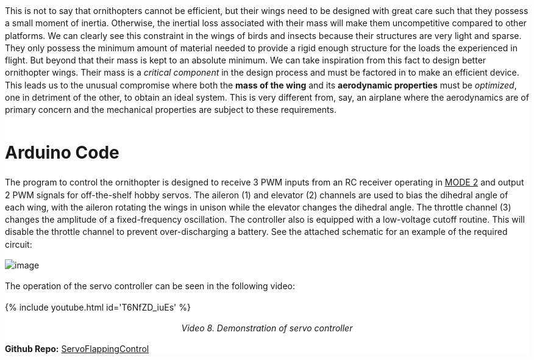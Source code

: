 This is not to say that ornithopters cannot be efficient, but their wings need to be designed with great care such that they possess a small moment of inertia. Otherwise, the inertial loss associated with their mass will make them uncompetitive compared to other platforms. We can clearly see this constraint in the wings of birds and insects because their structures are very light and sparse. They only possess the minimum amount of material needed to provide a rigid enough structure for the loads the experienced in flight. But beyond that their mass is kept to an absolute minimum. We can take inspiration from this fact to design better ornithopter wings. Their mass is a _critical component_ in the design process and must be factored in to make an efficient device. This leads us to the unusual compromise where both the __mass of the wing__ and its __aerodynamic properties__ must be _optimized_, one in detriment of the other, to obtain an ideal system. This is very different from, say, an airplane where the aerodynamics are of primary concern and the mechanical properties are subject to these requirements. 

# Arduino Code
The program to control the ornithopter is designed to receive 3 PWM inputs from an RC receiver operating in [MODE 2](https://www.rc-airplane-world.com/rc-transmitter-modes.html) and output 2 PWM signals for off-the-shelf hobby servos. The aileron (1) and elevator (2) channels are used to bias the dihedral angle of each wing, with the aileron rotating the wings in unison while the elevator changes the dihedral angle. The throttle channel (3) changes the amplitude of a fixed-frequency oscillation. The controller also is equipped with a low-voltage cutoff routine. This will disable the throttle channel to prevent over-discharging a battery. See the attached schematic for an example of the required circuit:

![image](https://raw.githubusercontent.com/RCmags/ServoFlappingControl/refs/heads/main/images/diagrams/nano/schematic-nano.png)

The operation of the servo controller can be seen in the following video:

{% include youtube.html id='T6NfZD_iuEs' %}   
<p align="center"><i>Video 8. Demonstration of servo controller</i></p>

__Github Repo:__ [ServoFlappingControl](https://github.com/RCmags/ServoFlappingControl)
